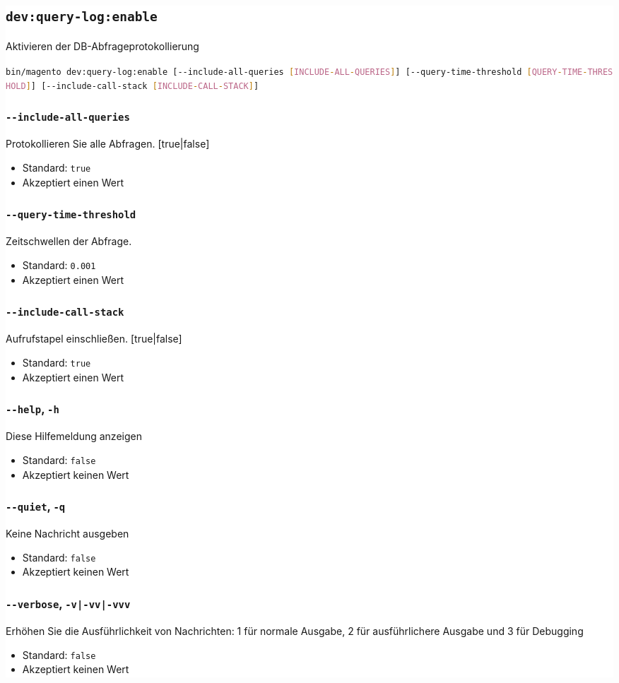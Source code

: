 ## `dev:query-log:enable`

Aktivieren der DB-Abfrageprotokollierung

```bash
bin/magento dev:query-log:enable [--include-all-queries [INCLUDE-ALL-QUERIES]] [--query-time-threshold [QUERY-TIME-THRESHOLD]] [--include-call-stack [INCLUDE-CALL-STACK]]
```

  



### `--include-all-queries`

Protokollieren Sie alle Abfragen. [true\|false]
- Standard: `true`
- Akzeptiert einen Wert


### `--query-time-threshold`

Zeitschwellen der Abfrage.
- Standard: `0.001`
- Akzeptiert einen Wert


### `--include-call-stack`

Aufrufstapel einschließen. [true\|false]
- Standard: `true`
- Akzeptiert einen Wert



### `--help`, `-h`



Diese Hilfemeldung anzeigen
- Standard: `false`
- Akzeptiert keinen Wert



### `--quiet`, `-q`



Keine Nachricht ausgeben
- Standard: `false`
- Akzeptiert keinen Wert



### `--verbose`, `-v|-vv|-vvv`



Erhöhen Sie die Ausführlichkeit von Nachrichten: 1 für normale Ausgabe, 2 für ausführlichere Ausgabe und 3 für Debugging
- Standard: `false`
- Akzeptiert keinen Wert

